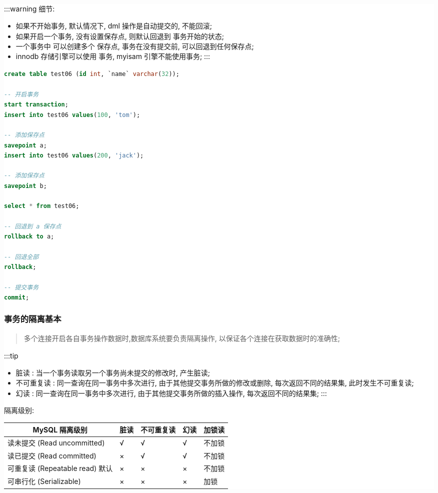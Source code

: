 :::warning
细节:

- 如果不开始事务, 默认情况下, dml 操作是自动提交的, 不能回滚;
- 如果开启一个事务, 没有设置保存点, 则默认回退到 事务开始的状态;
- 一个事务中 可以创建多个 保存点, 事务在没有提交前, 可以回退到任何保存点;
- innodb 存储引擎可以使用 事务, myisam 引擎不能使用事务;
  :::

```sql
create table test06 (id int, `name` varchar(32));

-- 开启事务
start transaction;
insert into test06 values(100, 'tom');

-- 添加保存点
savepoint a;
insert into test06 values(200, 'jack');

-- 添加保存点
savepoint b;

select * from test06;

-- 回退到 a 保存点
rollback to a;

-- 回退全部
rollback;

-- 提交事务
commit;
```

### 事务的隔离基本

> 多个连接开启各自事务操作数据时,数据库系统要负责隔离操作, 以保证各个连接在获取数据时的准确性;

:::tip

- 脏读 : 当一个事务读取另一个事务尚未提交的修改时, 产生脏读;
- 不可重复读 : 同一查询在同一事务中多次进行, 由于其他提交事务所做的修改或删除, 每次返回不同的结果集, 此时发生不可重复读;
- 幻读 : 同一查询在同一事务中多次进行, 由于其他提交事务所做的插入操作, 每次返回不同的结果集;
  :::

隔离级别:

| MySQL 隔离级别                  | 脏读 | 不可重复读 | 幻读 | 加锁读 |
| ------------------------------- | ---- | ---------- | ---- | ------ |
| 读未提交 (Read uncommitted)     | √    | √          | √    | 不加锁 |
| 读已提交 (Read committed)       | ×    | √          | √    | 不加锁 |
| 可重复读 (Repeatable read) 默认 | ×    | ×          | ×    | 不加锁 |
| 可串行化 (Serializable)         | ×    | ×          | ×    | 加锁   |
